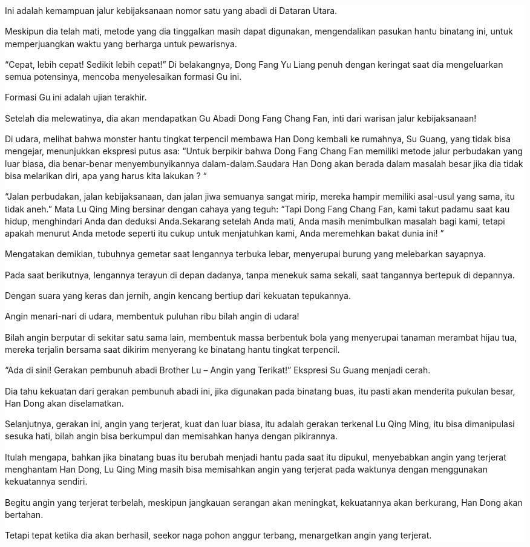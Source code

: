 Ini adalah kemampuan jalur kebijaksanaan nomor satu yang abadi di Dataran Utara.

Meskipun dia telah mati, metode yang dia tinggalkan masih dapat digunakan, mengendalikan pasukan hantu binatang ini, untuk memperjuangkan waktu yang berharga untuk pewarisnya.

“Cepat, lebih cepat! Sedikit lebih cepat!” Di belakangnya, Dong Fang Yu Liang penuh dengan keringat saat dia mengeluarkan semua potensinya, mencoba menyelesaikan formasi Gu ini.

Formasi Gu ini adalah ujian terakhir.

Setelah dia melewatinya, dia akan mendapatkan Gu Abadi Dong Fang Chang Fan, inti dari warisan jalur kebijaksanaan!

Di udara, melihat bahwa monster hantu tingkat terpencil membawa Han Dong kembali ke rumahnya, Su Guang, yang tidak bisa mengejar, menunjukkan ekspresi putus asa: “Untuk berpikir bahwa Dong Fang Chang Fan memiliki metode jalur perbudakan yang luar biasa, dia benar-benar menyembunyikannya dalam-dalam.Saudara Han Dong akan berada dalam masalah besar jika dia tidak bisa melarikan diri, apa yang harus kita lakukan ? “

“Jalan perbudakan, jalan kebijaksanaan, dan jalan jiwa semuanya sangat mirip, mereka hampir memiliki asal-usul yang sama, itu tidak aneh.” Mata Lu Qing Ming bersinar dengan cahaya yang teguh: “Tapi Dong Fang Chang Fan, kami takut padamu saat kau hidup, menghindari Anda dan deduksi Anda.Sekarang setelah Anda mati, Anda masih menimbulkan masalah bagi kami, tetapi apakah menurut Anda metode seperti itu cukup untuk menjatuhkan kami, Anda meremehkan bakat dunia ini! ”

Mengatakan demikian, tubuhnya gemetar saat lengannya terbuka lebar, menyerupai burung yang melebarkan sayapnya.

Pada saat berikutnya, lengannya terayun di depan dadanya, tanpa menekuk sama sekali, saat tangannya bertepuk di depannya.

Dengan suara yang keras dan jernih, angin kencang bertiup dari kekuatan tepukannya.



Angin menari-nari di udara, membentuk puluhan ribu bilah angin di udara!

Bilah angin berputar di sekitar satu sama lain, membentuk massa berbentuk bola yang menyerupai tanaman merambat hijau tua, mereka terjalin bersama saat dikirim menyerang ke binatang hantu tingkat terpencil.

“Ada di sini! Gerakan pembunuh abadi Brother Lu – Angin yang Terikat!” Ekspresi Su Guang menjadi cerah.

Dia tahu kekuatan dari gerakan pembunuh abadi ini, jika digunakan pada binatang buas, itu pasti akan menderita pukulan besar, Han Dong akan diselamatkan.

Selanjutnya, gerakan ini, angin yang terjerat, kuat dan luar biasa, itu adalah gerakan terkenal Lu Qing Ming, itu bisa dimanipulasi sesuka hati, bilah angin bisa berkumpul dan memisahkan hanya dengan pikirannya.

Itulah mengapa, bahkan jika binatang buas itu berubah menjadi hantu pada saat itu dipukul, menyebabkan angin yang terjerat menghantam Han Dong, Lu Qing Ming masih bisa memisahkan angin yang terjerat pada waktunya dengan menggunakan kekuatannya sendiri.

Begitu angin yang terjerat terbelah, meskipun jangkauan serangan akan meningkat, kekuatannya akan berkurang, Han Dong akan bertahan.

Tetapi tepat ketika dia akan berhasil, seekor naga pohon anggur terbang, menargetkan angin yang terjerat.
